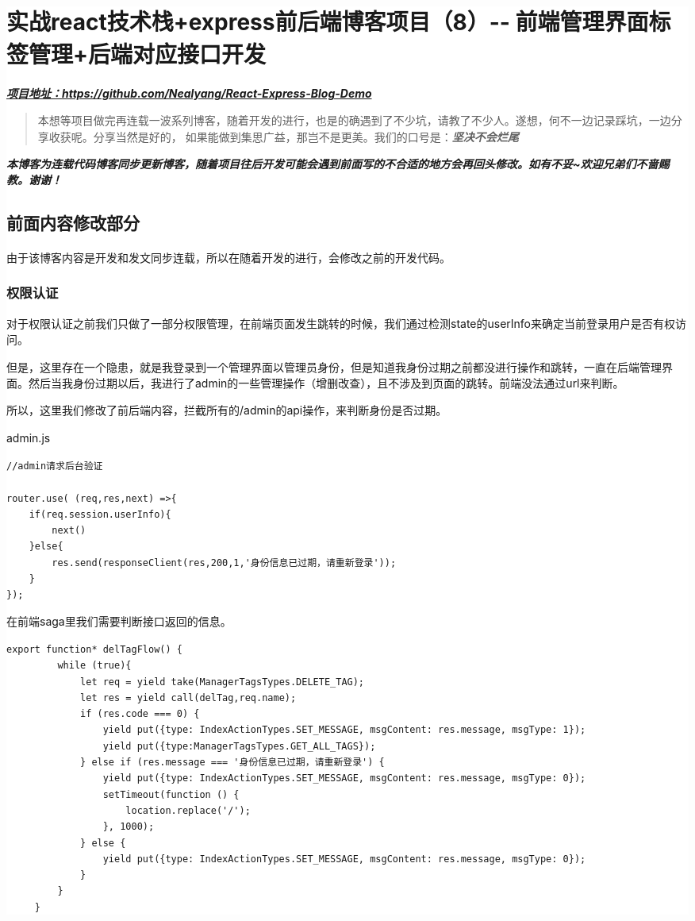 #  实战react技术栈+express前后端博客项目（8）-- 前端管理界面标签管理+后端对应接口开发

***[项目地址：](https://github.com/Nealyang/React-Express-Blog-Demo)https://github.com/Nealyang/React-Express-Blog-Demo***


> 本想等项目做完再连载一波系列博客，随着开发的进行，也是的确遇到了不少坑，请教了不少人。遂想，何不一边记录踩坑，一边分享收获呢。分享当然是好的，
如果能做到集思广益，那岂不是更美。我们的口号是：***坚决不会烂尾***

***本博客为连载代码博客同步更新博客，随着项目往后开发可能会遇到前面写的不合适的地方会再回头修改。如有不妥~欢迎兄弟们不啬赐教。谢谢！***

## 前面内容修改部分

由于该博客内容是开发和发文同步连载，所以在随着开发的进行，会修改之前的开发代码。

### 权限认证

对于权限认证之前我们只做了一部分权限管理，在前端页面发生跳转的时候，我们通过检测state的userInfo来确定当前登录用户是否有权访问。

但是，这里存在一个隐患，就是我登录到一个管理界面以管理员身份，但是知道我身份过期之前都没进行操作和跳转，一直在后端管理界面。然后当我身份过期以后，我进行了admin的一些管理操作（增删改查），且不涉及到页面的跳转。前端没法通过url来判断。

所以，这里我们修改了前后端内容，拦截所有的/admin的api操作，来判断身份是否过期。

admin.js


    //admin请求后台验证
    
    router.use( (req,res,next) =>{
        if(req.session.userInfo){
            next()
        }else{
            res.send(responseClient(res,200,1,'身份信息已过期，请重新登录'));
        }
    });
    
在前端saga里我们需要判断接口返回的信息。

    export function* delTagFlow() {
             while (true){
                 let req = yield take(ManagerTagsTypes.DELETE_TAG);
                 let res = yield call(delTag,req.name);
                 if (res.code === 0) {
                     yield put({type: IndexActionTypes.SET_MESSAGE, msgContent: res.message, msgType: 1});
                     yield put({type:ManagerTagsTypes.GET_ALL_TAGS});
                 } else if (res.message === '身份信息已过期，请重新登录') {
                     yield put({type: IndexActionTypes.SET_MESSAGE, msgContent: res.message, msgType: 0});
                     setTimeout(function () {
                         location.replace('/');
                     }, 1000);
                 } else {
                     yield put({type: IndexActionTypes.SET_MESSAGE, msgContent: res.message, msgType: 0});
                 }
             }
         }
         